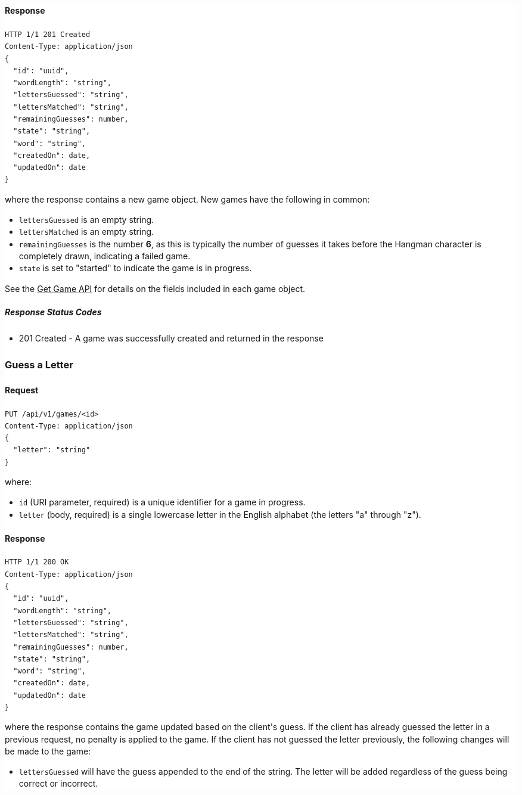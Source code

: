 #### Response
```
HTTP 1/1 201 Created
Content-Type: application/json
{
  "id": "uuid",
  "wordLength": "string",
  "lettersGuessed": "string",
  "lettersMatched": "string",
  "remainingGuesses": number,
  "state": "string",
  "word": "string",
  "createdOn": date,
  "updatedOn": date
}
```
where the response contains a new game object. New games have the following in common:
* `lettersGuessed` is an empty string.
* `lettersMatched` is an empty string.
* `remainingGuesses` is the number **6**, as this is typically the number of guesses it takes before the Hangman character is completely drawn, indicating a failed game.
* `state` is set to "started" to indicate the game is in progress.

See the [Get Game API](#get-game) for details on the fields included in each game object.

##### Response Status Codes
* 201 Created - A game was successfully created and returned in the response

### Guess a Letter
#### Request
```
PUT /api/v1/games/<id>
Content-Type: application/json
{
  "letter": "string"
}
```
where:
* `id` (URI parameter, required) is a unique identifier for a game in progress.
* `letter` (body, required) is a single lowercase letter in the English alphabet (the letters "a" through "z").

#### Response
```
HTTP 1/1 200 OK
Content-Type: application/json
{
  "id": "uuid",
  "wordLength": "string",
  "lettersGuessed": "string",
  "lettersMatched": "string",
  "remainingGuesses": number,
  "state": "string",
  "word": "string",
  "createdOn": date,
  "updatedOn": date
}
```
where the response contains the game updated based on the client's guess. If the client has already guessed the letter in a previous request, no penalty is applied to the game. If the client has not guessed the letter previously, the following changes will be made to the game:
* `lettersGuessed` will have the guess appended to the end of the string. The letter will be added regardless of the guess being correct or incorrect.